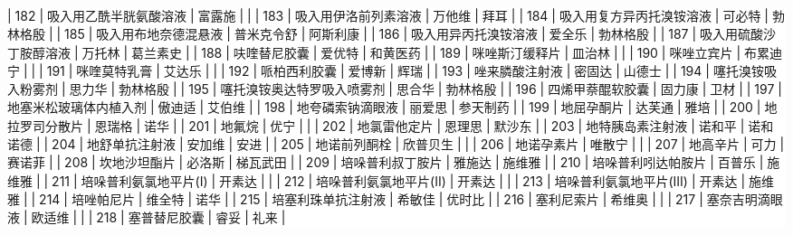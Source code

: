 | 182 | 吸入用乙酰半胱氨酸溶液 | 富露施 |  |
| 183 | 吸入用伊洛前列素溶液 | 万他维 | 拜耳 |
| 184 | 吸入用复方异丙托溴铵溶液 | 可必特 | 勃林格殷 |
| 185 | 吸入用布地奈德混悬液 | 普米克令舒 | 阿斯利康 |
| 186 | 吸入用异丙托溴铵溶液 | 爱全乐 | 勃林格殷 |
| 187 | 吸入用硫酸沙丁胺醇溶液 | 万托林 | 葛兰素史 |
| 188 | 呋喹替尼胶囊 | 爱优特 | 和黄医药 |
| 189 | 咪唑斯汀缓释片 | 皿治林 |  |
| 190 | 咪唑立宾片 | 布累迪宁 |  |
| 191 | 咪喹莫特乳膏 | 艾达乐 |  |
| 192 | 哌柏西利胶囊 | 爱博新 | 辉瑞 |
| 193 | 唑来膦酸注射液 | 密固达 | 山德士 |
| 194 | 噻托溴铵吸入粉雾剂 | 思力华 | 勃林格殷 |
| 195 | 噻托溴铵奥达特罗吸入喷雾剂 | 思合华 | 勃林格殷 |
| 196 | 四烯甲萘醌软胶囊 | 固力康 | 卫材 |
| 197 | 地塞米松玻璃体内植入剂 | 傲迪适 | 艾伯维 |
| 198 | 地夸磷索钠滴眼液 | 丽爱思 | 参天制药 |
| 199 | 地屈孕酮片 | 达芙通 | 雅培 |
| 200 | 地拉罗司分散片 | 恩瑞格 | 诺华 |
| 201 | 地氟烷 | 优宁 |  |
| 202 | 地氯雷他定片 | 恩理思 | 默沙东 |
| 203 | 地特胰岛素注射液 | 诺和平 | 诺和诺德 |
| 204 | 地舒单抗注射液 | 安加维 | 安进 |
| 205 | 地诺前列酮栓 | 欣普贝生 |  |
| 206 | 地诺孕素片 | 唯散宁 |  |
| 207 | 地高辛片 | 可力 | 赛诺菲 |
| 208 | 坎地沙坦酯片 | 必洛斯 | 梯瓦武田 |
| 209 | 培哚普利叔丁胺片 | 雅施达 | 施维雅 |
| 210 | 培哚普利吲达帕胺片 | 百普乐 | 施维雅 |
| 211 | 培哚普利氨氯地平片(Ⅰ) | 开素达 |  |
| 212 | 培哚普利氨氯地平片(Ⅱ) | 开素达 |  |
| 213 | 培哚普利氨氯地平片(Ⅲ) | 开素达 | 施维雅 |
| 214 | 培唑帕尼片 | 维全特 | 诺华 |
| 215 | 培塞利珠单抗注射液 | 希敏佳 | 优时比 |
| 216 | 塞利尼索片 | 希维奥 |  |
| 217 | 塞奈吉明滴眼液 | 欧适维 |  |
| 218 | 塞普替尼胶囊 | 睿妥 | 礼来 |